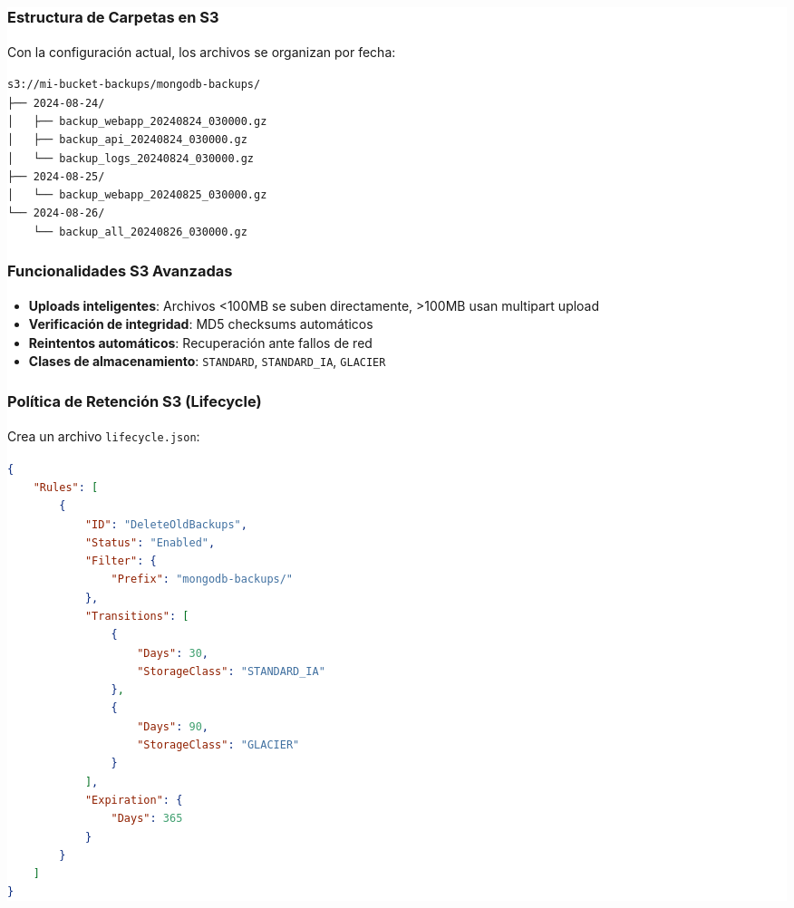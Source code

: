 ### Estructura de Carpetas en S3

Con la configuración actual, los archivos se organizan por fecha:

```
s3://mi-bucket-backups/mongodb-backups/
├── 2024-08-24/
│   ├── backup_webapp_20240824_030000.gz
│   ├── backup_api_20240824_030000.gz
│   └── backup_logs_20240824_030000.gz
├── 2024-08-25/
│   └── backup_webapp_20240825_030000.gz
└── 2024-08-26/
    └── backup_all_20240826_030000.gz
```

### Funcionalidades S3 Avanzadas

- **Uploads inteligentes**: Archivos <100MB se suben directamente, >100MB usan multipart upload
- **Verificación de integridad**: MD5 checksums automáticos
- **Reintentos automáticos**: Recuperación ante fallos de red
- **Clases de almacenamiento**: `STANDARD`, `STANDARD_IA`, `GLACIER`

### Política de Retención S3 (Lifecycle)

Crea un archivo `lifecycle.json`:

```json
{
    "Rules": [
        {
            "ID": "DeleteOldBackups",
            "Status": "Enabled",
            "Filter": {
                "Prefix": "mongodb-backups/"
            },
            "Transitions": [
                {
                    "Days": 30,
                    "StorageClass": "STANDARD_IA"
                },
                {
                    "Days": 90,
                    "StorageClass": "GLACIER"
                }
            ],
            "Expiration": {
                "Days": 365
            }
        }
    ]
}
```

